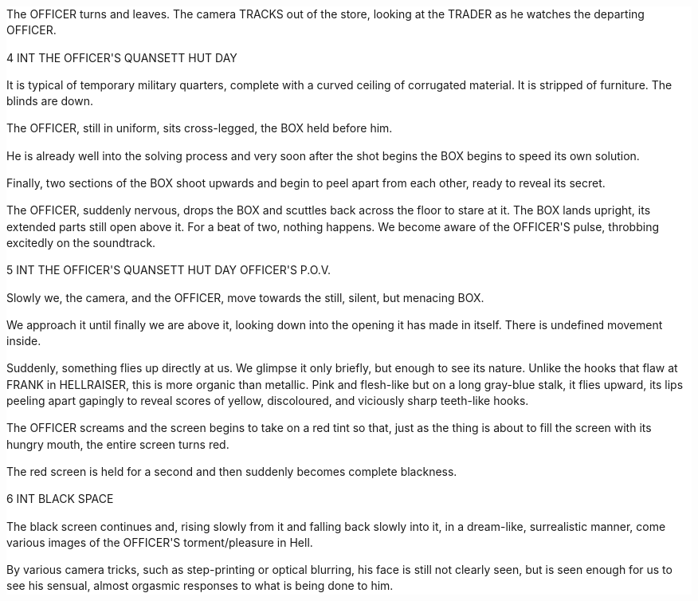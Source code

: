 The OFFICER turns and leaves. The camera TRACKS out of the store,
looking at the TRADER as he watches the departing OFFICER.


4    INT   THE OFFICER'S QUANSETT HUT   DAY

It is typical of temporary military quarters, complete with a
curved ceiling of corrugated material. It is stripped of furniture.
The blinds are down.

The OFFICER, still in uniform, sits cross-legged, the BOX held
before him.

He is already well into the solving process and very soon after
the shot begins the BOX begins to speed its own solution.

Finally, two sections of the BOX shoot upwards and begin to peel
apart from each other, ready to reveal its secret.

The OFFICER, suddenly nervous, drops the BOX and scuttles back
across the floor to stare at it. The BOX lands upright, its
extended parts still open above it. For a beat of two, nothing
happens. We become aware of the OFFICER'S pulse, throbbing
excitedly on the soundtrack.


5    INT   THE OFFICER'S QUANSETT HUT   DAY    OFFICER'S P.O.V.

Slowly we, the camera, and the OFFICER, move towards the still,
silent, but menacing BOX.

We approach it until finally we are above it, looking down into
the opening it has made in itself. There is undefined movement
inside.

Suddenly, something flies up directly at us. We glimpse it only
briefly, but enough to see its nature. Unlike the hooks that
flaw at FRANK in HELLRAISER, this is more organic than metallic.
Pink and flesh-like but on a long gray-blue stalk, it
flies upward, its lips peeling apart gapingly to reveal scores of
yellow, discoloured, and viciously sharp teeth-like hooks.

The OFFICER screams and the screen begins to take on a red tint
so that, just as the thing is about to fill the screen
with its hungry mouth, the entire screen turns red.

The red screen is held for a second and then suddenly becomes
complete blackness.


6    INT   BLACK SPACE

The black screen continues and, rising slowly from it and falling
back slowly into it, in a dream-like, surrealistic manner, come
various images of the OFFICER'S torment/pleasure in Hell.

By various camera tricks, such as step-printing or optical
blurring, his face is still not clearly seen, but is seen enough
for us to see his sensual, almost orgasmic responses to what is
being done to him.
